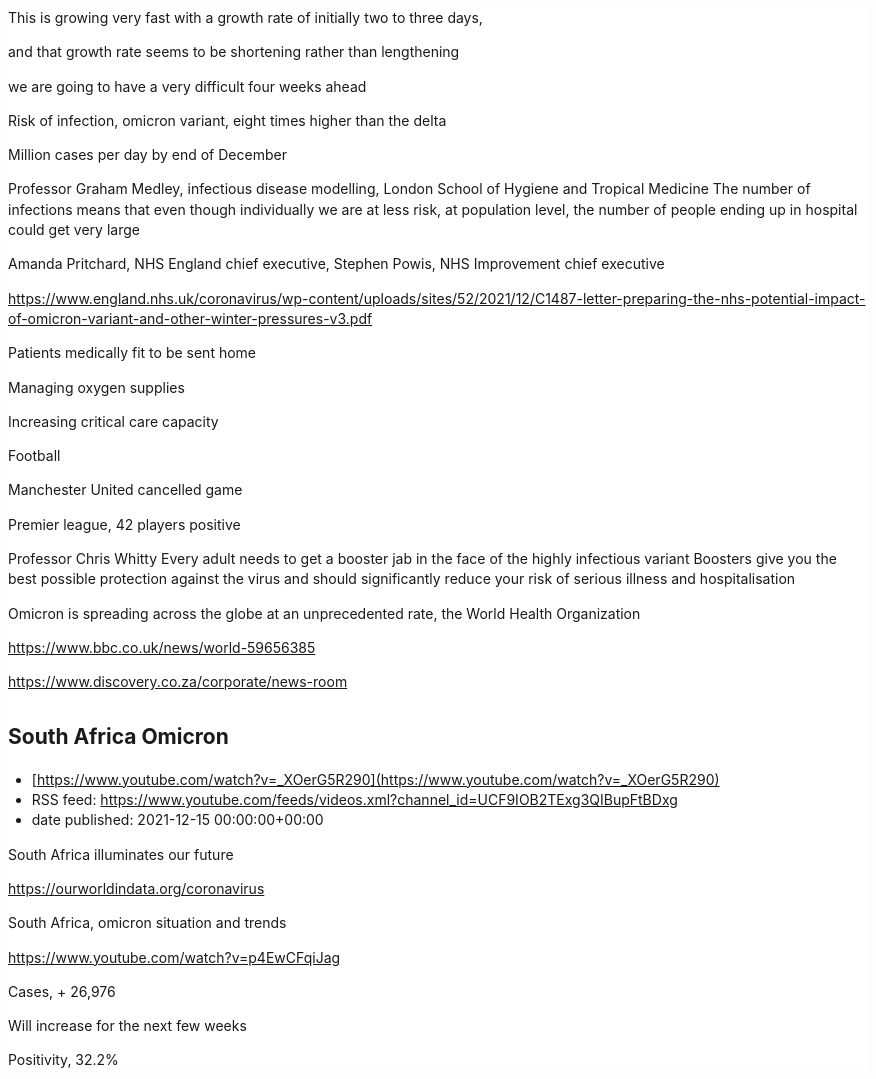 This is growing very fast with a growth rate of initially two to three days, 

and that growth rate seems to be shortening rather than lengthening

we are going to have a very difficult four weeks ahead

Risk of infection, omicron variant, eight times higher than the delta

Million cases per day by end of December

Professor Graham Medley, infectious disease modelling, London School of Hygiene and Tropical Medicine
The number of infections means that even though individually we are at less risk, at population level, the number of people ending up in hospital could get very large

Amanda Pritchard, NHS England chief executive, Stephen Powis, NHS Improvement chief executive

https://www.england.nhs.uk/coronavirus/wp-content/uploads/sites/52/2021/12/C1487-letter-preparing-the-nhs-potential-impact-of-omicron-variant-and-other-winter-pressures-v3.pdf

Patients medically fit to be sent home

Managing oxygen supplies

Increasing critical care capacity

Football

Manchester United cancelled game

Premier league, 42 players positive

Professor Chris Whitty
Every adult needs to get a booster jab in the face of the highly infectious variant
Boosters give you the best possible protection against the virus and should significantly reduce your risk of serious illness and hospitalisation

Omicron is spreading across the globe at an unprecedented rate, the World Health Organization

https://www.bbc.co.uk/news/world-59656385

https://www.discovery.co.za/corporate/news-room

## South Africa Omicron
 - [https://www.youtube.com/watch?v=_XOerG5R290](https://www.youtube.com/watch?v=_XOerG5R290)
 - RSS feed: https://www.youtube.com/feeds/videos.xml?channel_id=UCF9IOB2TExg3QIBupFtBDxg
 - date published: 2021-12-15 00:00:00+00:00

South Africa illuminates our future

https://ourworldindata.org/coronavirus

South Africa, omicron situation and trends

https://www.youtube.com/watch?v=p4EwCFqiJag

Cases, + 26,976

Will increase for the next few weeks

Positivity, 32.2%
